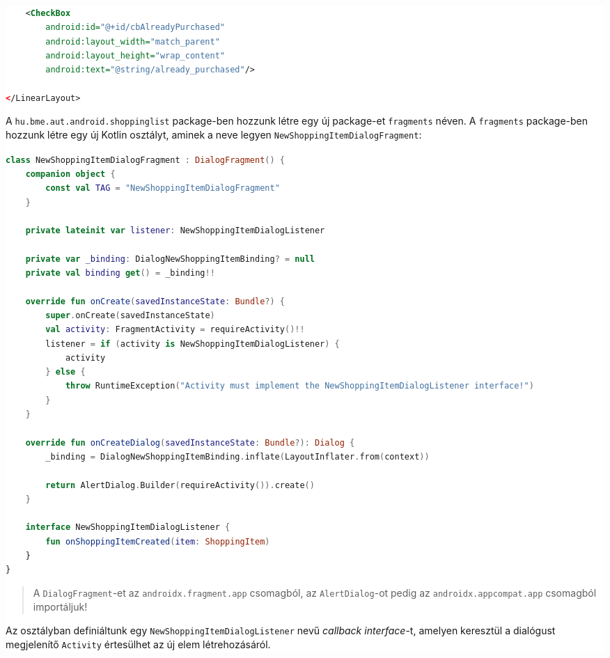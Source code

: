 ```xml
    <CheckBox
        android:id="@+id/cbAlreadyPurchased"
        android:layout_width="match_parent"
        android:layout_height="wrap_content"
        android:text="@string/already_purchased"/>

</LinearLayout>
```

A `hu.bme.aut.android.shoppinglist` package-ben hozzunk létre egy új package-et `fragments` néven. A `fragments` package-ben hozzunk létre egy új Kotlin osztályt, aminek a neve legyen `NewShoppingItemDialogFragment`:

```kotlin
class NewShoppingItemDialogFragment : DialogFragment() {
    companion object {
        const val TAG = "NewShoppingItemDialogFragment"
    }

    private lateinit var listener: NewShoppingItemDialogListener

    private var _binding: DialogNewShoppingItemBinding? = null
    private val binding get() = _binding!!

    override fun onCreate(savedInstanceState: Bundle?) {
        super.onCreate(savedInstanceState)
        val activity: FragmentActivity = requireActivity()!!
        listener = if (activity is NewShoppingItemDialogListener) {
            activity
        } else {
            throw RuntimeException("Activity must implement the NewShoppingItemDialogListener interface!")
        }
    }

    override fun onCreateDialog(savedInstanceState: Bundle?): Dialog {
        _binding = DialogNewShoppingItemBinding.inflate(LayoutInflater.from(context))

        return AlertDialog.Builder(requireActivity()).create()
    }

    interface NewShoppingItemDialogListener {
        fun onShoppingItemCreated(item: ShoppingItem)
    }
}
```

> A `DialogFragment`-et az `androidx.fragment.app` csomagból, az `AlertDialog`-ot pedig az `androidx.appcompat.app` csomagból importáljuk!

Az osztályban definiáltunk egy `NewShoppingItemDialogListener` nevű *callback interface*-t, amelyen keresztül a dialógust megjelenítő `Activity` értesülhet az új elem létrehozásáról.
